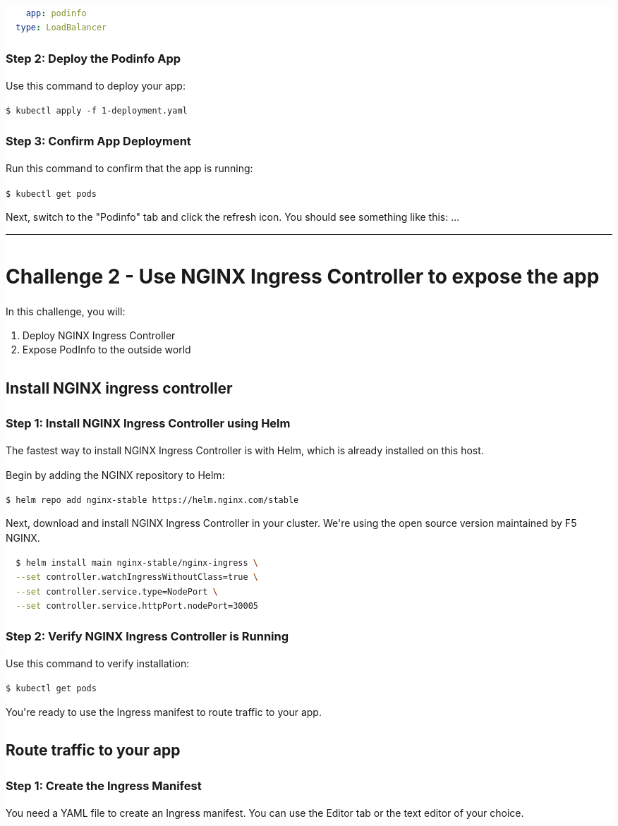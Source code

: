 ```yaml
    app: podinfo
  type: LoadBalancer
```
### Step 2: Deploy the Podinfo App
Use this command to deploy your app:

`$ kubectl apply -f 1-deployment.yaml`

### Step 3: Confirm App Deployment
Run this command to confirm that the app is running:

`$ kubectl get pods`

Next, switch to the "Podinfo" tab and click the refresh icon.
You should see something like this: ...

---
# Challenge 2 - Use NGINX Ingress Controller to expose the app
In this challenge, you will:

1. Deploy NGINX Ingress Controller
2. Expose PodInfo to the outside world

## Install NGINX ingress controller
### Step 1: Install NGINX Ingress Controller using Helm
The fastest way to install NGINX Ingress Controller is with Helm, which is already installed on this host.

Begin by adding the NGINX repository to Helm:

`$ helm repo add nginx-stable https://helm.nginx.com/stable`

Next, download and install NGINX Ingress Controller in your cluster. We're using the open source version maintained by F5 NGINX.

```bash
  $ helm install main nginx-stable/nginx-ingress \
  --set controller.watchIngressWithoutClass=true \
  --set controller.service.type=NodePort \
  --set controller.service.httpPort.nodePort=30005
```

### Step 2: Verify NGINX Ingress Controller is Running
Use this command to verify installation:

`$ kubectl get pods`

You're ready to use the Ingress manifest to route traffic to your app.

## Route traffic to your app
### Step 1: Create the Ingress Manifest
You need a YAML file to create an Ingress manifest. You can use the Editor tab or the text editor of your choice.
